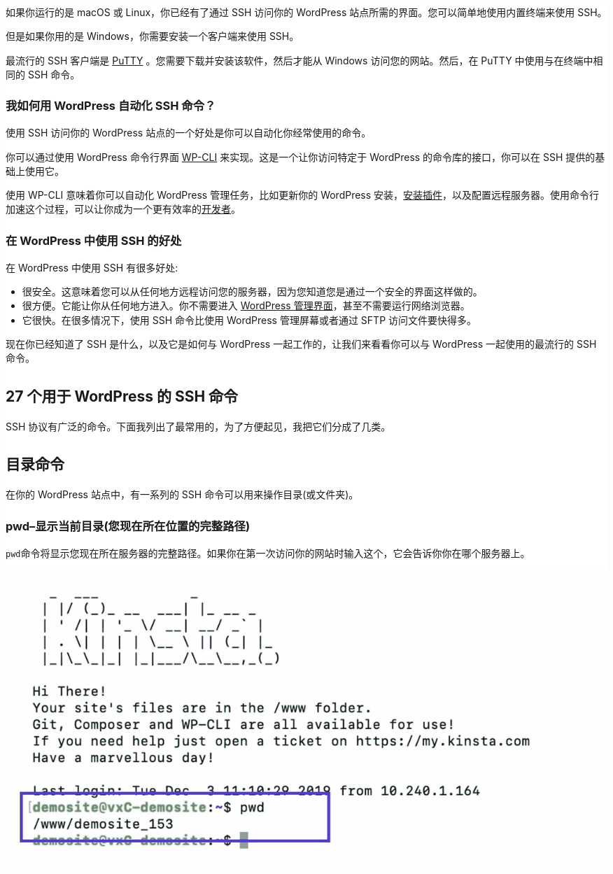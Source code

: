 如果你运行的是 macOS 或 Linux，你已经有了通过 SSH 访问你的 WordPress 站点所需的界面。您可以简单地使用内置终端来使用 SSH。

但是如果你用的是 Windows，你需要安装一个客户端来使用 SSH。

最流行的 SSH 客户端是 [PuTTY](https://www.putty.org/) 。您需要下载并安装该软件，然后才能从 Windows 访问您的网站。然后，在 PuTTY 中使用与在终端中相同的 SSH 命令。

### 我如何用 WordPress 自动化 SSH 命令？

使用 SSH 访问你的 WordPress 站点的一个好处是你可以自动化你经常使用的命令。

你可以通过使用 WordPress 命令行界面 [WP-CLI](https://kinsta.com/blog/wp-cli/) 来实现。这是一个让你访问特定于 WordPress 的命令库的接口，你可以在 SSH 提供的基础上使用它。

使用 WP-CLI 意味着你可以自动化 WordPress 管理任务，比如更新你的 WordPress 安装，[安装插件](https://kinsta.com/knowledgebase/how-to-install-wordpress-plugins/)，以及配置远程服务器。使用命令行加速这个过程，可以让你成为一个更有效率的[开发者](https://kinsta.com/blog/hire-wordpress-developer/)。

### 在 WordPress 中使用 SSH 的好处

在 WordPress 中使用 SSH 有很多好处:

*   很安全。这意味着您可以从任何地方远程访问您的服务器，因为您知道您是通过一个安全的界面这样做的。
*   很方便。它能让你从任何地方进入。你不需要进入 [WordPress 管理界面](https://kinsta.com/knowledgebase/wordpress-admin/)，甚至不需要运行网络浏览器。
*   它很快。在很多情况下，使用 SSH 命令比使用 WordPress 管理屏幕或者通过 SFTP 访问文件要快得多。

现在你已经知道了 SSH 是什么，以及它是如何与 WordPress 一起工作的，让我们来看看你可以与 WordPress 一起使用的最流行的 SSH 命令。

## 27 个用于 WordPress 的 SSH 命令

SSH 协议有广泛的命令。下面我列出了最常用的，为了方便起见，我把它们分成了几类。

## 目录命令

在你的 WordPress 站点中，有一系列的 SSH 命令可以用来操作目录(或文件夹)。

### pwd–显示当前目录(您现在所在位置的完整路径)

`pwd`命令将显示您现在所在服务器的完整路径。如果你在第一次访问你的网站时输入这个，它会告诉你你在哪个服务器上。

![SSH commands: pwd command](img/bae7d0a94e36576d47c2dcc26985eaee.png)
